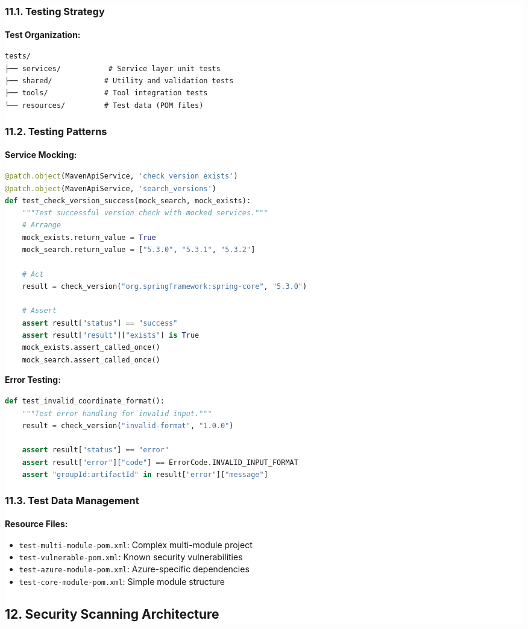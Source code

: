 ### 11.1. Testing Strategy

**Test Organization:**
```
tests/
├── services/           # Service layer unit tests
├── shared/            # Utility and validation tests
├── tools/             # Tool integration tests
└── resources/         # Test data (POM files)
```

### 11.2. Testing Patterns

**Service Mocking:**
```python
@patch.object(MavenApiService, 'check_version_exists')
@patch.object(MavenApiService, 'search_versions')
def test_check_version_success(mock_search, mock_exists):
    """Test successful version check with mocked services."""
    # Arrange
    mock_exists.return_value = True
    mock_search.return_value = ["5.3.0", "5.3.1", "5.3.2"]
    
    # Act
    result = check_version("org.springframework:spring-core", "5.3.0")
    
    # Assert
    assert result["status"] == "success"
    assert result["result"]["exists"] is True
    mock_exists.assert_called_once()
    mock_search.assert_called_once()
```

**Error Testing:**
```python
def test_invalid_coordinate_format():
    """Test error handling for invalid input."""
    result = check_version("invalid-format", "1.0.0")
    
    assert result["status"] == "error"
    assert result["error"]["code"] == ErrorCode.INVALID_INPUT_FORMAT
    assert "groupId:artifactId" in result["error"]["message"]
```

### 11.3. Test Data Management

**Resource Files:**
- `test-multi-module-pom.xml`: Complex multi-module project
- `test-vulnerable-pom.xml`: Known security vulnerabilities
- `test-azure-module-pom.xml`: Azure-specific dependencies
- `test-core-module-pom.xml`: Simple module structure

## 12. Security Scanning Architecture
